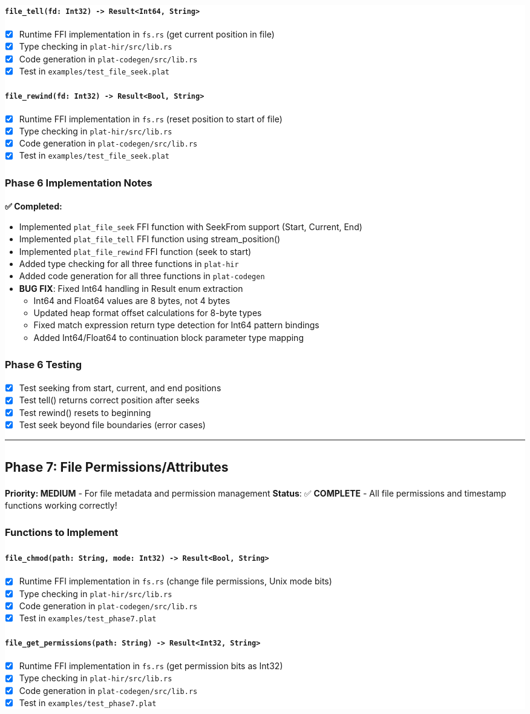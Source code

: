 #### `file_tell(fd: Int32) -> Result<Int64, String>`
- [x] Runtime FFI implementation in `fs.rs` (get current position in file)
- [x] Type checking in `plat-hir/src/lib.rs`
- [x] Code generation in `plat-codegen/src/lib.rs`
- [x] Test in `examples/test_file_seek.plat`

#### `file_rewind(fd: Int32) -> Result<Bool, String>`
- [x] Runtime FFI implementation in `fs.rs` (reset position to start of file)
- [x] Type checking in `plat-hir/src/lib.rs`
- [x] Code generation in `plat-codegen/src/lib.rs`
- [x] Test in `examples/test_file_seek.plat`

### Phase 6 Implementation Notes
**✅ Completed:**
- Implemented `plat_file_seek` FFI function with SeekFrom support (Start, Current, End)
- Implemented `plat_file_tell` FFI function using stream_position()
- Implemented `plat_file_rewind` FFI function (seek to start)
- Added type checking for all three functions in `plat-hir`
- Added code generation for all three functions in `plat-codegen`
- **BUG FIX**: Fixed Int64 handling in Result enum extraction
  - Int64 and Float64 values are 8 bytes, not 4 bytes
  - Updated heap format offset calculations for 8-byte types
  - Fixed match expression return type detection for Int64 pattern bindings
  - Added Int64/Float64 to continuation block parameter type mapping

### Phase 6 Testing
- [x] Test seeking from start, current, and end positions
- [x] Test tell() returns correct position after seeks
- [x] Test rewind() resets to beginning
- [x] Test seek beyond file boundaries (error cases)

---

## Phase 7: File Permissions/Attributes
**Priority: MEDIUM** - For file metadata and permission management
**Status**: ✅ **COMPLETE** - All file permissions and timestamp functions working correctly!

### Functions to Implement

#### `file_chmod(path: String, mode: Int32) -> Result<Bool, String>`
- [x] Runtime FFI implementation in `fs.rs` (change file permissions, Unix mode bits)
- [x] Type checking in `plat-hir/src/lib.rs`
- [x] Code generation in `plat-codegen/src/lib.rs`
- [x] Test in `examples/test_phase7.plat`

#### `file_get_permissions(path: String) -> Result<Int32, String>`
- [x] Runtime FFI implementation in `fs.rs` (get permission bits as Int32)
- [x] Type checking in `plat-hir/src/lib.rs`
- [x] Code generation in `plat-codegen/src/lib.rs`
- [x] Test in `examples/test_phase7.plat`
